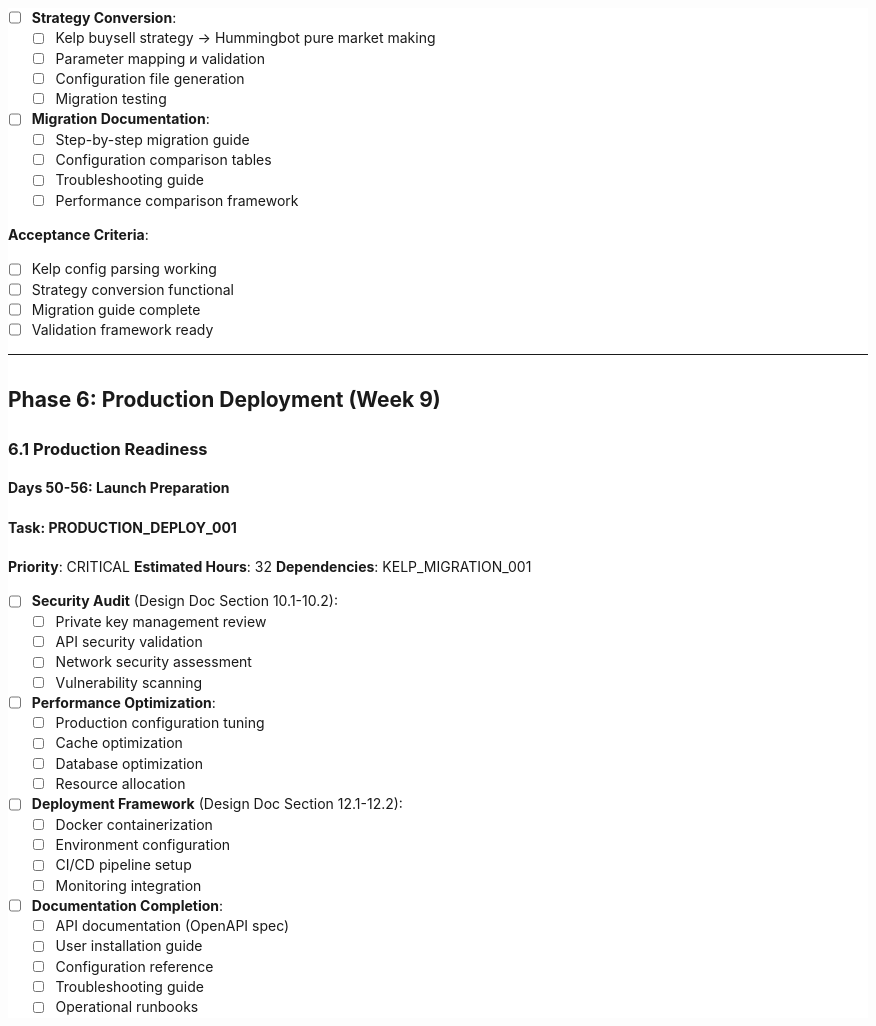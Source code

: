 - [ ] **Strategy Conversion**:
  - [ ] Kelp buysell strategy → Hummingbot pure market making
  - [ ] Parameter mapping и validation
  - [ ] Configuration file generation
  - [ ] Migration testing

- [ ] **Migration Documentation**:
  - [ ] Step-by-step migration guide
  - [ ] Configuration comparison tables
  - [ ] Troubleshooting guide
  - [ ] Performance comparison framework

**Acceptance Criteria**:
- [ ] Kelp config parsing working
- [ ] Strategy conversion functional
- [ ] Migration guide complete
- [ ] Validation framework ready

---

## Phase 6: Production Deployment (Week 9)

### 6.1 Production Readiness
**Days 50-56: Launch Preparation**

#### Task: PRODUCTION_DEPLOY_001
**Priority**: CRITICAL
**Estimated Hours**: 32
**Dependencies**: KELP_MIGRATION_001

- [ ] **Security Audit** (Design Doc Section 10.1-10.2):
  - [ ] Private key management review
  - [ ] API security validation
  - [ ] Network security assessment
  - [ ] Vulnerability scanning

- [ ] **Performance Optimization**:
  - [ ] Production configuration tuning
  - [ ] Cache optimization
  - [ ] Database optimization
  - [ ] Resource allocation

- [ ] **Deployment Framework** (Design Doc Section 12.1-12.2):
  - [ ] Docker containerization
  - [ ] Environment configuration
  - [ ] CI/CD pipeline setup
  - [ ] Monitoring integration

- [ ] **Documentation Completion**:
  - [ ] API documentation (OpenAPI spec)
  - [ ] User installation guide
  - [ ] Configuration reference
  - [ ] Troubleshooting guide
  - [ ] Operational runbooks
